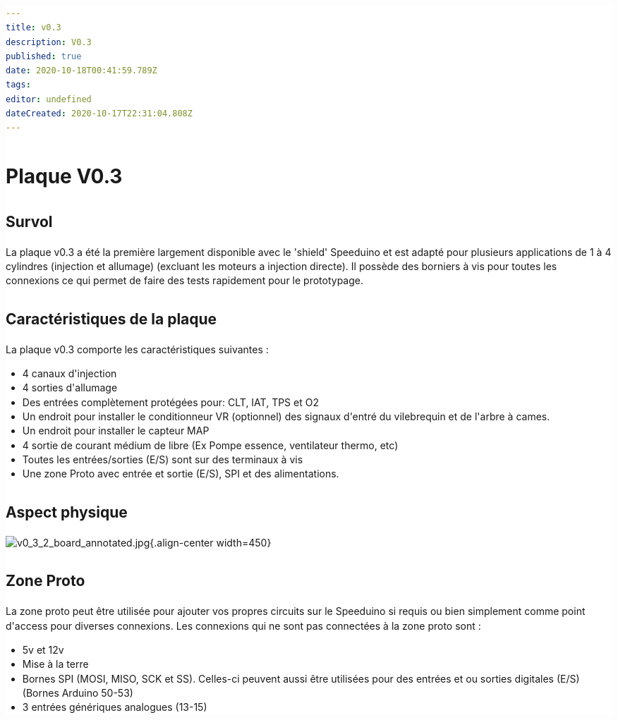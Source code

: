 ```yaml
---
title: v0.3
description: V0.3
published: true
date: 2020-10-18T00:41:59.789Z
tags: 
editor: undefined
dateCreated: 2020-10-17T22:31:04.808Z
---
```


# Plaque V0.3
## Survol

La plaque v0.3 a été la première largement disponible avec le 'shield' Speeduino et est adapté pour plusieurs applications de 1 à 4 cylindres (injection et allumage) (excluant les moteurs a injection directe). Il possède des borniers à vis pour toutes les connexions ce qui permet de faire des tests rapidement pour le prototypage. 

## Caractéristiques de la plaque

La plaque v0.3 comporte les caractéristiques suivantes :

-   4 canaux d'injection 
-   4 sorties d'allumage 
-   Des entrées complètement protégées pour: CLT, IAT, TPS et O2
-   Un endroit pour installer le conditionneur VR (optionnel) des signaux d'entré du vilebrequin et de l'arbre à cames.
-   Un endroit pour installer le capteur MAP
-   4 sortie de courant médium de libre (Ex Pompe essence, ventilateur thermo, etc)
-   Toutes les entrées/sorties (E/S) sont sur des terminaux à vis
-   Une zone Proto avec entrée et sortie (E/S), SPI et des alimentations.

## Aspect physique

![v0_3_2_board_annotated.jpg](/img/boards/v0_3_2_board_annotated.jpg){.align-center width=450}

## Zone Proto

La zone proto peut être utilisée pour ajouter vos propres circuits sur le Speeduino si requis ou bien simplement comme point d'access pour diverses connexions. Les connexions qui ne sont pas connectées à la zone proto sont :

-   5v et 12v
-   Mise à la terre
-   Bornes SPI (MOSI, MISO, SCK et SS). Celles-ci peuvent aussi être utilisées pour des entrées et ou sorties digitales (E/S) (Bornes Arduino 50-53)
-   3 entrées génériques analogues  (13-15)
